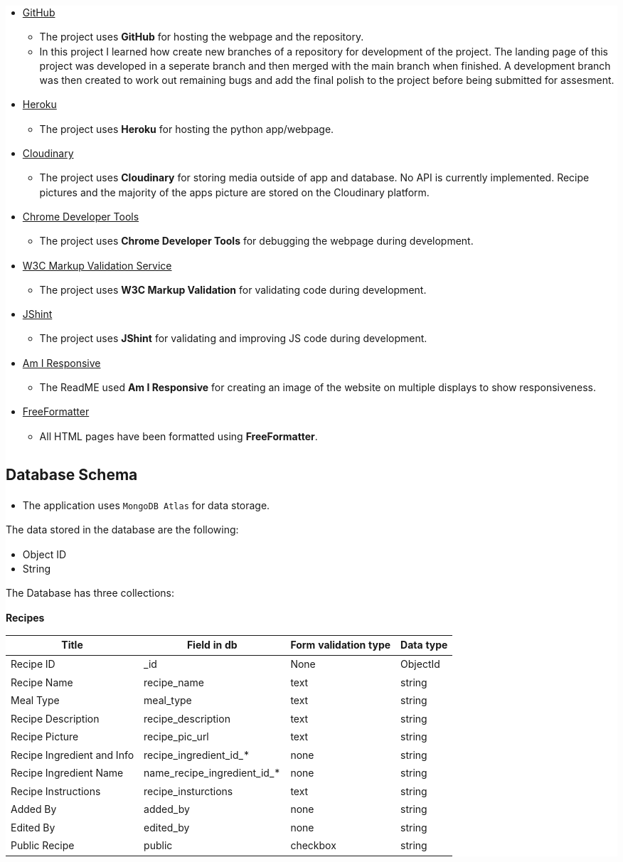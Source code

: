 - [GitHub](https://github)

  - The project uses **GitHub** for hosting the webpage and the repository.
  - In this project I learned how create new branches of a repository for development of the project. The landing page of this project was developed in a seperate branch and then merged with the main branch when finished. A development branch was then created to work out remaining bugs and add the final polish to the project before being submitted for assesment.

- [Heroku](https://www.heroku.com/platform)

  - The project uses **Heroku** for hosting the python app/webpage.

- [Cloudinary](https://cloudinary.com/)

  - The project uses **Cloudinary** for storing media outside of app and database. No API is currently implemented. Recipe pictures and the majority of the apps picture are stored on the Cloudinary platform.  

- [Chrome Developer Tools](https://developers.google.com/web/tools/chrome-devtools)

  - The project uses **Chrome Developer Tools** for debugging the webpage during development.

- [W3C Markup Validation Service](https://validator.w3.org)

  - The project uses **W3C Markup Validation** for validating code during development.

- [JShint](https://jshint.com/)

  - The project uses **JShint** for validating and improving JS code during development.

- [Am I Responsive](http://ami.responsivedesign.is/)
  - The ReadME used **Am I Responsive** for creating an image of the website on multiple displays to show responsiveness.

- [FreeFormatter](https://www.freeformatter.com/)
  - All HTML pages have been formatted using **FreeFormatter**.

## Database Schema

- The application uses `MongoDB Atlas` for data storage.  

The data stored in the database are the following:
- Object ID
- String

The Database has three collections: 

**Recipes**

| Title | Field in db | Form validation type | Data type |
--- | --- | --- | --- 
Recipe ID | _id | None | ObjectId 
Recipe Name | recipe_name | text | string
Meal Type | meal_type | text | string
Recipe Description | recipe_description | text | string
Recipe Picture | recipe_pic_url | text | string
Recipe Ingredient and Info | recipe_ingredient_id_* | none | string
Recipe Ingredient Name | name_recipe_ingredient_id_* | none | string
Recipe Instructions | recipe_insturctions | text | string
Added By | added_by | none | string
Edited By | edited_by | none | string
Public Recipe | public | checkbox | string
